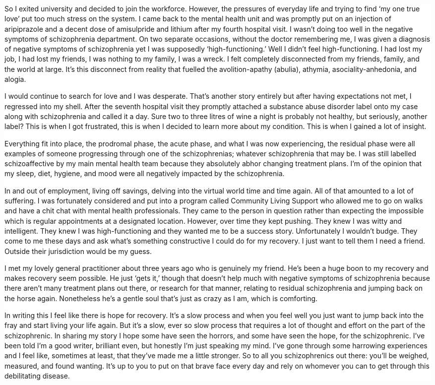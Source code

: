 So I exited university and decided to join the workforce. However, the pressures of everyday life and trying to find ‘my one true love’ put too much stress on the system. I came back to the mental health unit and was promptly put on an injection of aripiprazole and a decent dose of amisulpride and lithium after my fourth hospital visit. I wasn’t doing too well in the negative symptoms of schizophrenia department. On two separate occasions, without the doctor remembering me, I was given a diagnosis of negative symptoms of schizophrenia yet I was supposedly ‘high-functioning.’ Well I didn’t feel high-functioning. I had lost my job, I had lost my friends, I was nothing to my family, I was a wreck. I felt completely disconnected from my friends, family, and the world at large. It’s this disconnect from reality that fuelled the avolition-apathy (abulia), athymia, asociality-anhedonia, and alogia.

I would continue to search for love and I was desperate. That’s another story entirely but after having expectations not met, I regressed into my shell. After the seventh hospital visit they promptly attached a substance abuse disorder label onto my case along with schizophrenia and called it a day. Sure two to three litres of wine a night is probably not healthy, but seriously, another label? This is when I got frustrated, this is when I decided to learn more about my condition. This is when I gained a lot of insight.

Everything fit into place, the prodromal phase, the acute phase, and what I was now experiencing, the residual phase were all examples of someone progressing through one of the schizophrenias; whatever schizophrenia that may be. I was still labelled schizoaffective by my main mental health team because they absolutely abhor changing treatment plans. I’m of the opinion that my sleep, diet, hygiene, and mood were all negatively impacted by the schizophrenia.

In and out of employment, living off savings, delving into the virtual world time and time again. All of that amounted to a lot of suffering. I was fortunately considered and put into a program called Community Living Support who allowed me to go on walks and have a chit chat with mental health professionals. They came to the person in question rather than expecting the impossible which is regular appointments at a designated location. However, over time they kept pushing. They knew I was witty and intelligent. They knew I was high-functioning and they wanted me to be a success story. Unfortunately I wouldn’t budge. They come to me these days and ask what’s something constructive I could do for my recovery. I just want to tell them I need a friend. Outside their jurisdiction would be my guess.

I met my lovely general practitioner about three years ago who is genuinely my friend. He’s been a huge boon to my recovery and makes recovery seem possible. He just ‘gets it,’ though that doesn’t help much with negative symptoms of schizophrenia because there aren’t many treatment plans out there, or research for that manner, relating to residual schizophrenia and jumping back on the horse again. Nonetheless he’s a gentle soul that’s just as crazy as I am, which is comforting.

In writing this I feel like there is hope for recovery. It’s a slow process and when you feel well you just want to jump back into the fray and start living your life again. But it’s a slow, ever so slow process that requires a lot of thought and effort on the part of the schizophrenic. In sharing my story I hope some have seen the horrors, and some have seen the hope, for the schizophrenic. I’ve been told I’m a good writer, brilliant even, but honestly I’m just speaking my mind. I’ve gone through some harrowing experiences and I feel like, sometimes at least, that they’ve made me a little stronger. So to all you schizophrenics out there: you’ll be weighed, measured, and found wanting. It’s up to you to put on that brave face every day and rely on whomever you can to get through this debilitating disease.

